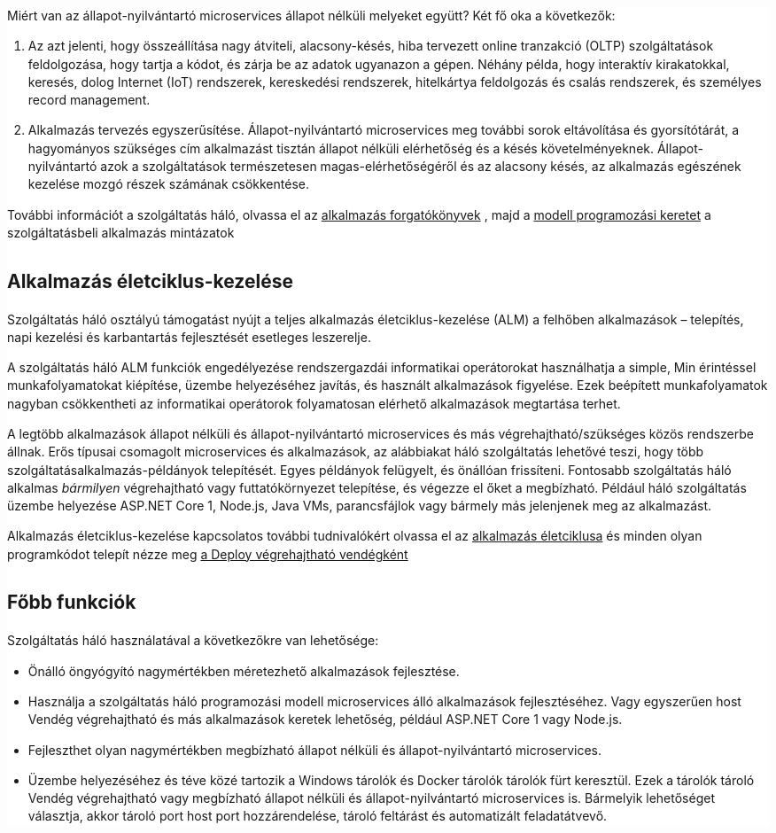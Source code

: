 Miért van az állapot-nyilvántartó microservices állapot nélküli melyeket együtt? Két fő oka a következők:

1. Az azt jelenti, hogy összeállítása nagy átviteli, alacsony-késés, hiba tervezett online tranzakció (OLTP) szolgáltatások feldolgozása, hogy tartja a kódot, és zárja be az adatok ugyanazon a gépen. Néhány példa, hogy interaktív kirakatokkal, keresés, dolog Internet (IoT) rendszerek, kereskedési rendszerek, hitelkártya feldolgozás és csalás rendszerek, és személyes record management.

2. Alkalmazás tervezés egyszerűsítése. Állapot-nyilvántartó microservices meg további sorok eltávolítása és gyorsítótárát, a hagyományos szükséges cím alkalmazást tisztán állapot nélküli elérhetőség és a késés követelményeknek. Állapot-nyilvántartó azok a szolgáltatások természetesen magas-elérhetőségéről és az alacsony késés, az alkalmazás egészének kezelése mozgó részek számának csökkentése.

További információt a szolgáltatás háló, olvassa el az [alkalmazás forgatókönyvek](service-fabric-application-scenarios.md) , majd a [modell programozási keretet](service-fabric-choose-framework.md) a szolgáltatásbeli alkalmazás mintázatok

## <a name="application-lifecycle-management"></a>Alkalmazás életciklus-kezelése
Szolgáltatás háló osztályú támogatást nyújt a teljes alkalmazás életciklus-kezelése (ALM) a felhőben alkalmazások – telepítés, napi kezelési és karbantartás fejlesztését esetleges leszerelje.

A szolgáltatás háló ALM funkciók engedélyezése rendszergazdái informatikai operátorokat használhatja a simple, Min érintéssel munkafolyamatokat kiépítése, üzembe helyezéséhez javítás, és használt alkalmazások figyelése. Ezek beépített munkafolyamatok nagyban csökkentheti az informatikai operátorok folyamatosan elérhető alkalmazások megtartása terhet.

A legtöbb alkalmazások állapot nélküli és állapot-nyilvántartó microservices és más végrehajtható/szükséges közös rendszerbe állnak. Erős típusai csomagolt microservices és alkalmazások, az alábbiakat háló szolgáltatás lehetővé teszi, hogy több szolgáltatásalkalmazás-példányok telepítését. Egyes példányok felügyelt, és önállóan frissíteni. Fontosabb szolgáltatás háló alkalmas *bármilyen* végrehajtható vagy futtatókörnyezet telepítése, és végezze el őket a megbízható. Például háló szolgáltatás üzembe helyezése ASP.NET Core 1, Node.js, Java VMs, parancsfájlok vagy bármely más jelenjenek meg az alkalmazást.

Alkalmazás életciklus-kezelése kapcsolatos további tudnivalókért olvassa el az [alkalmazás életciklusa](service-fabric-application-lifecycle.md) és minden olyan programkódot telepít nézze meg [a Deploy végrehajtható vendégként](service-fabric-deploy-existing-app.md)

## <a name="key-capabilities"></a>Főbb funkciók
Szolgáltatás háló használatával a következőkre van lehetősége:

- Önálló öngyógyító nagymértékben méretezhető alkalmazások fejlesztése.

- Használja a szolgáltatás háló programozási modell microservices álló alkalmazások fejlesztéséhez. Vagy egyszerűen host Vendég végrehajtható és más alkalmazások keretek lehetőség, például ASP.NET Core 1 vagy Node.js.

- Fejleszthet olyan nagymértékben megbízható állapot nélküli és állapot-nyilvántartó microservices.

- Üzembe helyezéséhez és téve közé tartozik a Windows tárolók és Docker tárolók tárolók fürt keresztül. Ezek a tárolók tároló Vendég végrehajtható vagy megbízható állapot nélküli és állapot-nyilvántartó microservices is.  Bármelyik lehetőséget választja, akkor tároló port host port hozzárendelése, tároló feltárást és automatizált feladatátvevő.

